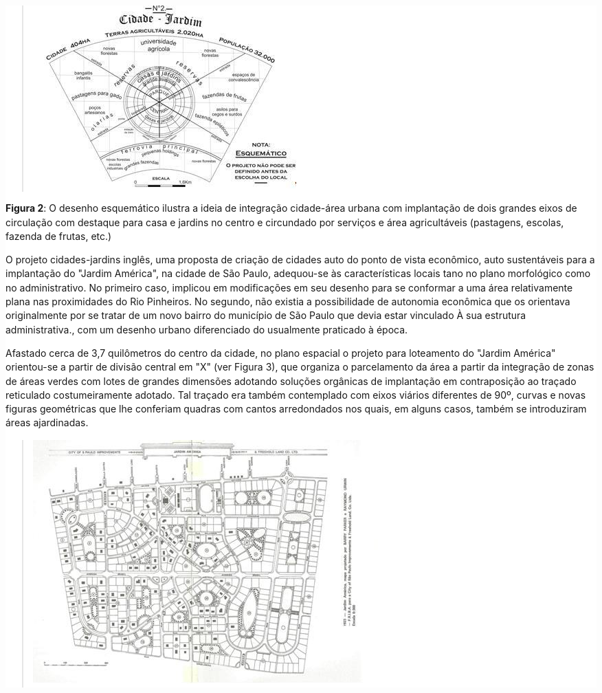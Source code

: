 > ![](../fig/348/media/image2.jpeg)

**Figura 2**: O desenho esquemático ilustra a ideia de integração
cidade-área urbana com implantação de dois grandes eixos de circulação
com destaque para casa e jardins no centro e circundado por serviços e
área agricultáveis (pastagens, escolas, fazenda de frutas, etc.)

O projeto cidades-jardins inglês, uma proposta de criação de cidades
auto do ponto de vista econômico, auto sustentáveis para a implantação
do "Jardim América", na cidade de São Paulo, adequou-se às
características locais tano no plano morfológico como no administrativo.
No primeiro caso, implicou em modificações em seu desenho para se
conformar a uma área relativamente plana nas proximidades do Rio
Pinheiros. No segundo, não existia a possibilidade de autonomia
econômica que os orientava originalmente por se tratar de um novo bairro
do município de São Paulo que devia estar vinculado À sua estrutura
administrativa., com um desenho urbano diferenciado do usualmente
praticado à época.

Afastado cerca de 3,7 quilômetros do centro da cidade, no plano espacial
o projeto para loteamento do "Jardim América" orientou-se a partir de
divisão central em "X" (ver Figura 3), que organiza o parcelamento da
área a partir da integração de zonas de áreas verdes com lotes de
grandes dimensões adotando soluções orgânicas de implantação em
contraposição ao traçado reticulado costumeiramente adotado. Tal traçado
era também contemplado com eixos viários diferentes de 90º, curvas e
novas figuras geométricas que lhe conferiam quadras com cantos
arredondados nos quais, em alguns casos, também se introduziram áreas
ajardinadas.

> ![](../fig/348/media/image3.jpeg)
